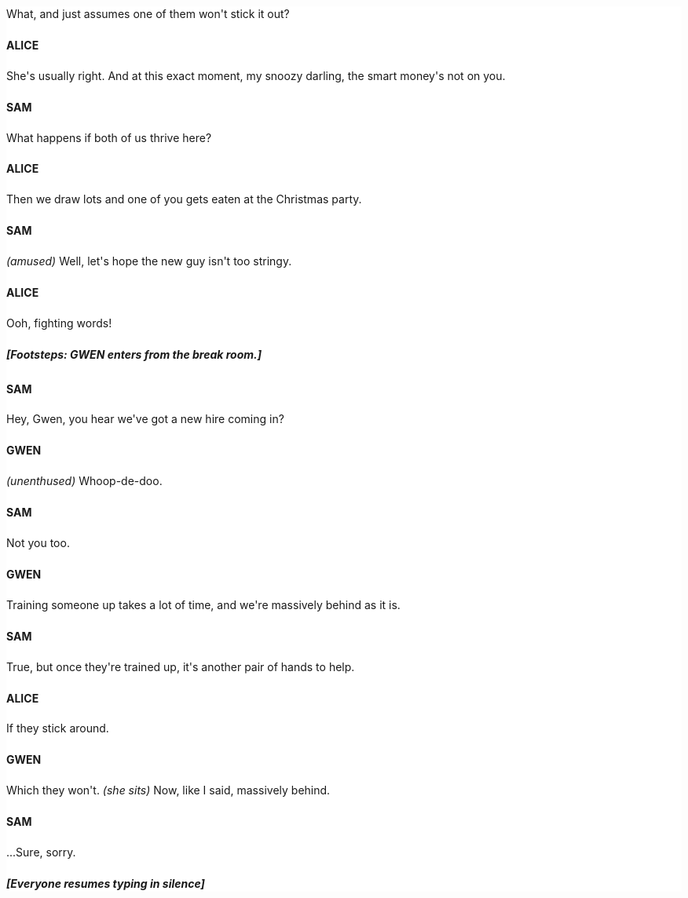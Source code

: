 What, and just assumes one of them won't stick it out? 

#### ALICE

She's usually right. And at this exact moment, my snoozy darling, the smart money's not on you. 

#### SAM

What happens if both of us thrive here? 

#### ALICE

Then we draw lots and one of you gets eaten at the Christmas party. 

#### SAM

_(amused)_ Well, let's hope the new guy isn't too stringy. 

#### ALICE

Ooh, fighting words!

##### [Footsteps: GWEN enters from the break room.]

#### SAM

Hey, Gwen, you hear we've got a new hire coming in? 

#### GWEN

_(unenthused)_ Whoop-de-doo. 

#### SAM

Not you too. 

#### GWEN

Training someone up takes a lot of time, and we're massively behind as it is. 

#### SAM

True, but once they're trained up, it's another pair of hands to help. 

#### ALICE

If they stick around. 

#### GWEN

Which they won't. _(she sits)_ Now, like I said, massively behind. 

#### SAM

...Sure, sorry.

##### [Everyone resumes typing in silence]
